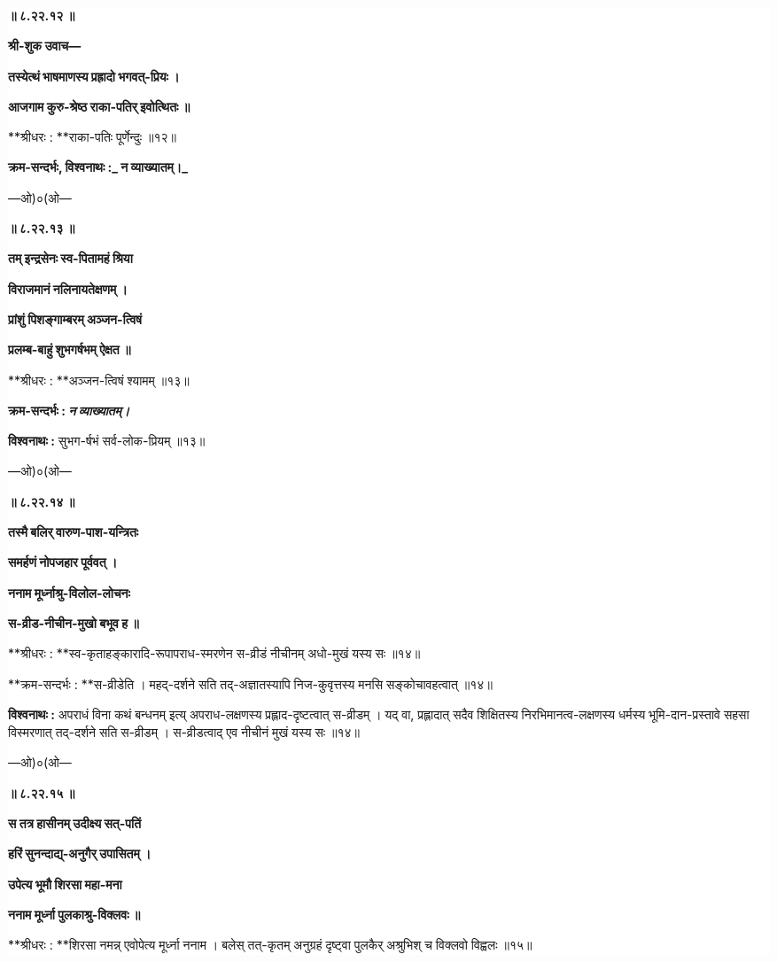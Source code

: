 **॥ ८.२२.१२ ॥**

**श्री-शुक उवाच—**

**तस्येत्थं भाषमाणस्य प्रह्रादो भगवत्-प्रियः ।**

**आजगाम कुरु-श्रेष्ठ राका-पतिर् इवोत्थितः ॥**

**श्रीधरः : **राका-पतिः पूर्णेन्दुः ॥१२॥

**क्रम-सन्दर्भः, विश्वनाथः :_ न व्याख्यातम्।_**

—ओ)०(ओ—

**॥ ८.२२.१३ ॥**

**तम् इन्द्रसेनः स्व-पितामहं श्रिया**

**विराजमानं नलिनायतेक्षणम् ।**

**प्रांशुं पिशङ्गाम्बरम् अञ्जन-त्विषं**

**प्रलम्ब-बाहुं शुभगर्षभम् ऐक्षत ॥**

**श्रीधरः : **अञ्जन-त्विषं श्यामम् ॥१३॥

**क्रम-सन्दर्भः : _न व्याख्यातम्।_**

**विश्वनाथः :** सुभग-र्षभं सर्व-लोक-प्रियम् ॥१३॥

—ओ)०(ओ—

**॥ ८.२२.१४ ॥**

**तस्मै बलिर् वारुण-पाश-यन्त्रितः**

**समर्हणं नोपजहार पूर्ववत् ।**

**ननाम मूर्ध्नाश्रु-विलोल-लोचनः**

**स-व्रीड-नीचीन-मुखो बभूव ह ॥**

**श्रीधरः : **स्व-कृताहङ्कारादि-रूपापराध-स्मरणेन स-व्रीडं नीचीनम् अधो-मुखं यस्य सः ॥१४॥

**क्रम-सन्दर्भः : **स-व्रीडेति । महद्-दर्शने सति तद्-अज्ञातस्यापि निज-कुवृत्तस्य मनसि सङ्कोचावहत्वात् ॥१४॥

**विश्वनाथः :** अपराधं विना कथं बन्धनम् इत्य् अपराध-लक्षणस्य प्रह्लाद-दृष्टत्वात् स-व्रीडम् । यद् वा, प्रह्लादात् सदैव शिक्षितस्य निरभिमानत्व-लक्षणस्य धर्मस्य भूमि-दान-प्रस्तावे सहसा विस्मरणात् तद्-दर्शने सति स-व्रीडम् । स-व्रीडत्वाद् एव नीचीनं मुखं यस्य सः ॥१४॥

—ओ)०(ओ—

**॥ ८.२२.१५ ॥**

**स तत्र हासीनम् उदीक्ष्य सत्-पतिं**

**हरिं सुनन्दाद्य्-अनुगैर् उपासितम् ।**

**उपेत्य भूमौ शिरसा महा-मना**

**ननाम मूर्ध्ना पुलकाश्रु-विक्लवः ॥**

**श्रीधरः : **शिरसा नमन्न् एवोपेत्य मूर्ध्ना ननाम । बलेस् तत्-कृतम् अनुग्रहं दृष्ट्वा पुलकैर् अश्रुभिश् च विक्लवो विह्वलः ॥१५॥
